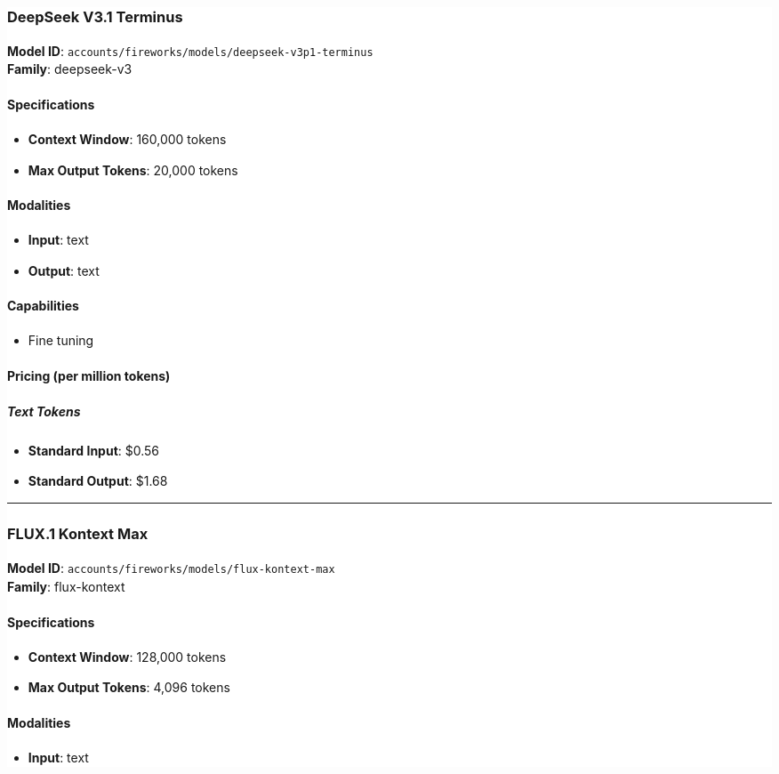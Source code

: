 
### DeepSeek V3.1 Terminus

**Model ID**: `accounts/fireworks/models/deepseek-v3p1-terminus`  
**Family**: deepseek-v3
#### Specifications

- **Context Window**: 160,000 tokens


- **Max Output Tokens**: 20,000 tokens


#### Modalities


- **Input**: text


- **Output**: text


#### Capabilities


- Fine tuning



#### Pricing (per million tokens)


##### Text Tokens


- **Standard Input**: $0.56


- **Standard Output**: $1.68







---


### FLUX.1 Kontext Max

**Model ID**: `accounts/fireworks/models/flux-kontext-max`  
**Family**: flux-kontext
#### Specifications

- **Context Window**: 128,000 tokens


- **Max Output Tokens**: 4,096 tokens


#### Modalities


- **Input**: text
